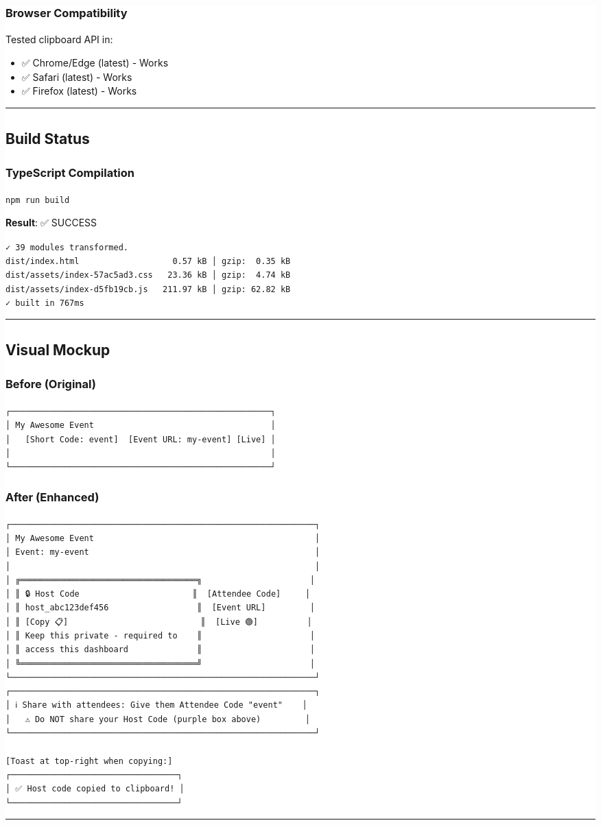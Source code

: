 ### Browser Compatibility
Tested clipboard API in:
- ✅ Chrome/Edge (latest) - Works
- ✅ Safari (latest) - Works  
- ✅ Firefox (latest) - Works

---

## Build Status

### TypeScript Compilation
```bash
npm run build
```
**Result**: ✅ SUCCESS
```
✓ 39 modules transformed.
dist/index.html                   0.57 kB │ gzip:  0.35 kB
dist/assets/index-57ac5ad3.css   23.36 kB │ gzip:  4.74 kB
dist/assets/index-d5fb19cb.js   211.97 kB │ gzip: 62.82 kB
✓ built in 767ms
```

---

## Visual Mockup

### Before (Original)
```
┌─────────────────────────────────────────────────────┐
│ My Awesome Event                                    │
│   [Short Code: event]  [Event URL: my-event] [Live] │
│                                                     │
└─────────────────────────────────────────────────────┘
```

### After (Enhanced)
```
┌──────────────────────────────────────────────────────────────┐
│ My Awesome Event                                             │
│ Event: my-event                                              │
│                                                              │
│ ╔════════════════════════════════════╗                      │
│ ║ 🔒 Host Code                       ║  [Attendee Code]     │
│ ║ host_abc123def456                  ║  [Event URL]         │
│ ║ [Copy 📋]                           ║  [Live 🟢]          │
│ ║ Keep this private - required to    ║                      │
│ ║ access this dashboard              ║                      │
│ ╚════════════════════════════════════╝                      │
└──────────────────────────────────────────────────────────────┘
┌──────────────────────────────────────────────────────────────┐
│ ℹ️ Share with attendees: Give them Attendee Code "event"    │
│   ⚠️ Do NOT share your Host Code (purple box above)         │
└──────────────────────────────────────────────────────────────┘

[Toast at top-right when copying:]
┌──────────────────────────────────┐
│ ✅ Host code copied to clipboard! │
└──────────────────────────────────┘
```

---